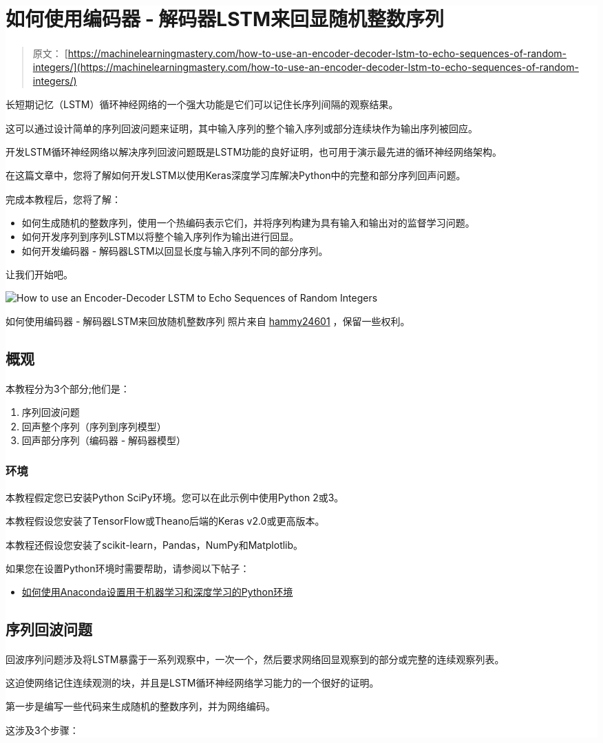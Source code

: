 # 如何使用编码器 - 解码器LSTM来回显随机整数序列

> 原文： [https://machinelearningmastery.com/how-to-use-an-encoder-decoder-lstm-to-echo-sequences-of-random-integers/](https://machinelearningmastery.com/how-to-use-an-encoder-decoder-lstm-to-echo-sequences-of-random-integers/)

长短期记忆（LSTM）循环神经网络的一个强大功能是它们可以记住长序列间隔的观察结果。

这可以通过设计简单的序列回波问题来证明，其中输入序列的整个输入序列或部分连续块作为输出序列被回应。

开发LSTM循环神经网络以解决序列回波问题既是LSTM功能的良好证明，也可用于演示最先进的循环神经网络架构。

在这篇文章中，您将了解如何开发LSTM以使用Keras深度学习库解决Python中的完整和部分序列回声问题。

完成本教程后，您将了解：

*   如何生成随机的整数序列，使用一个热编码表示它们，并将序列构建为具有输入和输出对的监督学习问题。
*   如何开发序列到序列LSTM以将整个输入序列作为输出进行回显。
*   如何开发编码器 - 解码器LSTM以回显长度与输入序列不同的部分序列。

让我们开始吧。

![How to use an Encoder-Decoder LSTM to Echo Sequences of Random Integers](img/2f2624d74546ef2b5dcc7b1ecf597328.jpg)

如何使用编码器 - 解码器LSTM来回放随机整数序列
照片来自 [hammy24601](https://www.flickr.com/photos/jdjtc/27740211344/) ，保留一些权利。

## 概观

本教程分为3个部分;他们是：

1.  序列回波问题
2.  回声整个序列（序列到序列模型）
3.  回声部分序列（编码器 - 解码器模型）

### 环境

本教程假定您已安装Python SciPy环境。您可以在此示例中使用Python 2或3。

本教程假设您安装了TensorFlow或Theano后端的Keras v2.0或更高版本。

本教程还假设您安装了scikit-learn，Pandas，NumPy和Matplotlib。

如果您在设置Python环境时需要帮助，请参阅以下帖子：

*   [如何使用Anaconda设置用于机器学习和深度学习的Python环境](http://machinelearningmastery.com/setup-python-environment-machine-learning-deep-learning-anaconda/)

## 序列回波问题

回波序列问题涉及将LSTM暴露于一系列观察中，一次一个，然后要求网络回显观察到的部分或完整的连续观察列表。

这迫使网络记住连续观测的块，并且是LSTM循环神经网络学习能力的一个很好的证明。

第一步是编写一些代码来生成随机的整数序列，并为网络编码。

这涉及3个步骤：
